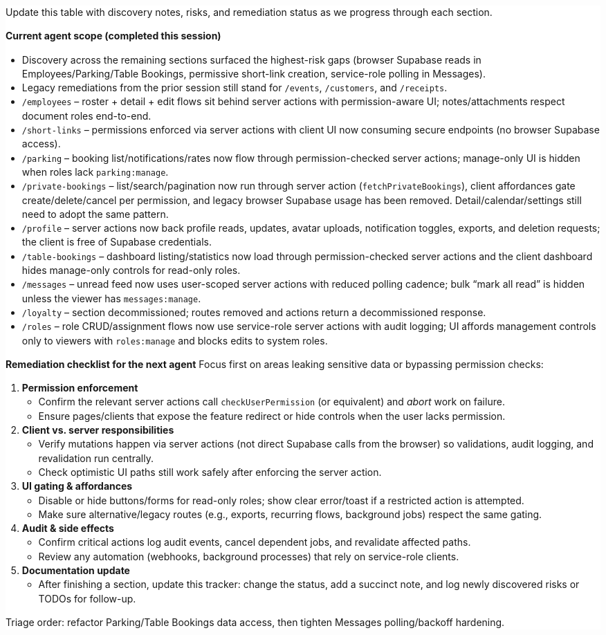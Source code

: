Update this table with discovery notes, risks, and remediation status as we progress through each section.

**Current agent scope (completed this session)**
- Discovery across the remaining sections surfaced the highest-risk gaps (browser Supabase reads in Employees/Parking/Table Bookings, permissive short-link creation, service-role polling in Messages).
- Legacy remediations from the prior session still stand for `/events`, `/customers`, and `/receipts`.
- `/employees` – roster + detail + edit flows sit behind server actions with permission-aware UI; notes/attachments respect document roles end-to-end.
- `/short-links` – permissions enforced via server actions with client UI now consuming secure endpoints (no browser Supabase access).
- `/parking` – booking list/notifications/rates now flow through permission-checked server actions; manage-only UI is hidden when roles lack `parking:manage`.
- `/private-bookings` – list/search/pagination now run through server action (`fetchPrivateBookings`), client affordances gate create/delete/cancel per permission, and legacy browser Supabase usage has been removed. Detail/calendar/settings still need to adopt the same pattern.
- `/profile` – server actions now back profile reads, updates, avatar uploads, notification toggles, exports, and deletion requests; the client is free of Supabase credentials.
- `/table-bookings` – dashboard listing/statistics now load through permission-checked server actions and the client dashboard hides manage-only controls for read-only roles.
- `/messages` – unread feed now uses user-scoped server actions with reduced polling cadence; bulk “mark all read” is hidden unless the viewer has `messages:manage`.
 - `/loyalty` – section decommissioned; routes removed and actions return a decommissioned response.
- `/roles` – role CRUD/assignment flows now use service-role server actions with audit logging; UI affords management controls only to viewers with `roles:manage` and blocks edits to system roles.

**Remediation checklist for the next agent**
Focus first on areas leaking sensitive data or bypassing permission checks:
1. **Permission enforcement**
   - Confirm the relevant server actions call `checkUserPermission` (or equivalent) and *abort* work on failure.
   - Ensure pages/clients that expose the feature redirect or hide controls when the user lacks permission.
2. **Client vs. server responsibilities**
   - Verify mutations happen via server actions (not direct Supabase calls from the browser) so validations, audit logging, and revalidation run centrally.
   - Check optimistic UI paths still work safely after enforcing the server action.
3. **UI gating & affordances**
   - Disable or hide buttons/forms for read-only roles; show clear error/toast if a restricted action is attempted.
   - Make sure alternative/legacy routes (e.g., exports, recurring flows, background jobs) respect the same gating.
4. **Audit & side effects**
   - Confirm critical actions log audit events, cancel dependent jobs, and revalidate affected paths.
   - Review any automation (webhooks, background processes) that rely on service-role clients.
5. **Documentation update**
   - After finishing a section, update this tracker: change the status, add a succinct note, and log newly discovered risks or TODOs for follow-up.

Triage order: refactor Parking/Table Bookings data access, then tighten Messages polling/backoff hardening.
